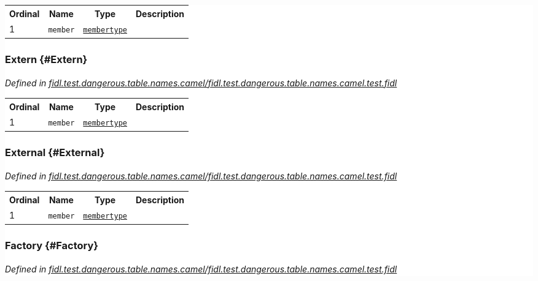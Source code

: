 

<table>
    <tr><th>Ordinal</th><th>Name</th><th>Type</th><th>Description</th></tr>
    <tr>
            <td>1</td>
            <td><code>member</code></td>
            <td>
                <code><a class='link' href='#membertype'>membertype</a></code>
            </td>
            <td></td>
        </tr></table>

### Extern {#Extern}


*Defined in [fidl.test.dangerous.table.names.camel/fidl.test.dangerous.table.names.camel.test.fidl](https://fuchsia.googlesource.com/fuchsia/+/master/garnet/tests/fidl-dangerous-identifiers/fidl/fidl.test.dangerous.table.names.camel.test.fidl#248)*



<table>
    <tr><th>Ordinal</th><th>Name</th><th>Type</th><th>Description</th></tr>
    <tr>
            <td>1</td>
            <td><code>member</code></td>
            <td>
                <code><a class='link' href='#membertype'>membertype</a></code>
            </td>
            <td></td>
        </tr></table>

### External {#External}


*Defined in [fidl.test.dangerous.table.names.camel/fidl.test.dangerous.table.names.camel.test.fidl](https://fuchsia.googlesource.com/fuchsia/+/master/garnet/tests/fidl-dangerous-identifiers/fidl/fidl.test.dangerous.table.names.camel.test.fidl#252)*



<table>
    <tr><th>Ordinal</th><th>Name</th><th>Type</th><th>Description</th></tr>
    <tr>
            <td>1</td>
            <td><code>member</code></td>
            <td>
                <code><a class='link' href='#membertype'>membertype</a></code>
            </td>
            <td></td>
        </tr></table>

### Factory {#Factory}


*Defined in [fidl.test.dangerous.table.names.camel/fidl.test.dangerous.table.names.camel.test.fidl](https://fuchsia.googlesource.com/fuchsia/+/master/garnet/tests/fidl-dangerous-identifiers/fidl/fidl.test.dangerous.table.names.camel.test.fidl#256)*
